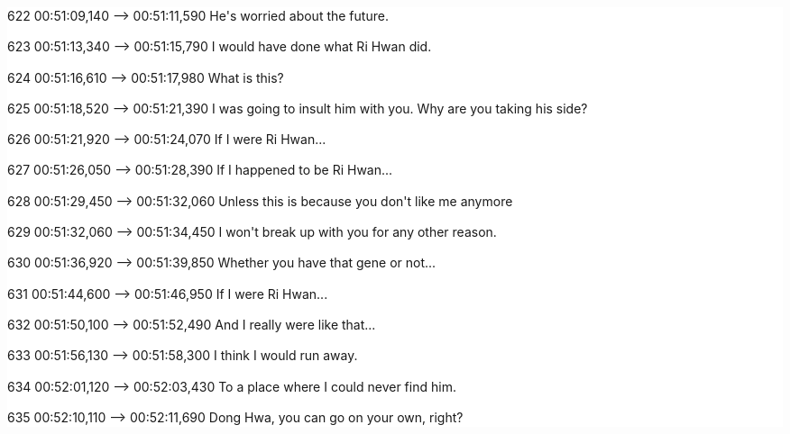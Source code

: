 622
00:51:09,140 --> 00:51:11,590
He's worried about the future.

623
00:51:13,340 --> 00:51:15,790
I would have done what Ri Hwan did.

624
00:51:16,610 --> 00:51:17,980
What is this?

625
00:51:18,520 --> 00:51:21,390
I was going to insult him with you.
Why are you taking his side?

626
00:51:21,920 --> 00:51:24,070
If I were Ri Hwan...

627
00:51:26,050 --> 00:51:28,390
If I happened to be Ri Hwan...

628
00:51:29,450 --> 00:51:32,060
Unless this is because
you don't like me anymore

629
00:51:32,060 --> 00:51:34,450
I won't break up with you
for any other reason.

630
00:51:36,920 --> 00:51:39,850
Whether you have that gene or not...

631
00:51:44,600 --> 00:51:46,950
If I were Ri Hwan...

632
00:51:50,100 --> 00:51:52,490
And I really were like that...

633
00:51:56,130 --> 00:51:58,300
I think I would run away.

634
00:52:01,120 --> 00:52:03,430
To a place where I could never find him.

635
00:52:10,110 --> 00:52:11,690
Dong Hwa, you can go on your own,
right?
